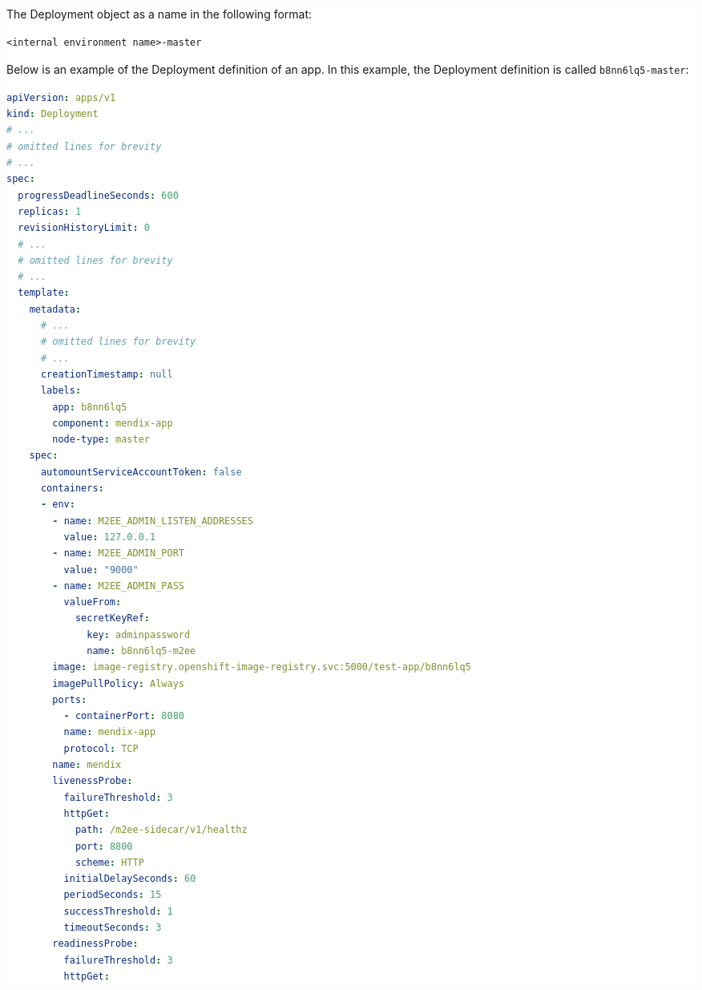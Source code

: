 The Deployment object as a name in the following format:

```shell
<internal environment name>-master
```

Below is an example of the Deployment definition of an app. In this example, the Deployment definition is called `b8nn6lq5-master`:

```yaml
apiVersion: apps/v1
kind: Deployment
# ...
# omitted lines for brevity
# ...
spec:
  progressDeadlineSeconds: 600
  replicas: 1
  revisionHistoryLimit: 0
  # ...
  # omitted lines for brevity
  # ...
  template:
    metadata:
      # ...
      # omitted lines for brevity
      # ...
      creationTimestamp: null
      labels:
        app: b8nn6lq5
        component: mendix-app
        node-type: master
    spec:
      automountServiceAccountToken: false
      containers:
      - env:
        - name: M2EE_ADMIN_LISTEN_ADDRESSES
          value: 127.0.0.1
        - name: M2EE_ADMIN_PORT
          value: "9000"
        - name: M2EE_ADMIN_PASS
          valueFrom:
            secretKeyRef:
              key: adminpassword
              name: b8nn6lq5-m2ee
        image: image-registry.openshift-image-registry.svc:5000/test-app/b8nn6lq5
        imagePullPolicy: Always
        ports:
          - containerPort: 8080
          name: mendix-app
          protocol: TCP
        name: mendix
        livenessProbe:
          failureThreshold: 3
          httpGet:
            path: /m2ee-sidecar/v1/healthz
            port: 8800
            scheme: HTTP
          initialDelaySeconds: 60
          periodSeconds: 15
          successThreshold: 1
          timeoutSeconds: 3
        readinessProbe:
          failureThreshold: 3
          httpGet:
```